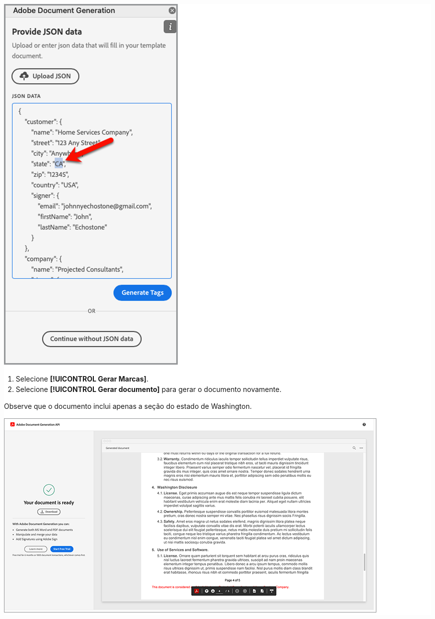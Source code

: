    ![Captura de tela de dados JSON](assets/automatelegal_21.png)

1. Selecione **[!UICONTROL Gerar Marcas]**.
1. Selecione **[!UICONTROL Gerar documento]** para gerar o documento novamente.

Observe que o documento inclui apenas a seção do estado de Washington.

![Captura de tela de documento que inclui apenas a seção do estado de Washington](assets/automatelegal_22.png)
